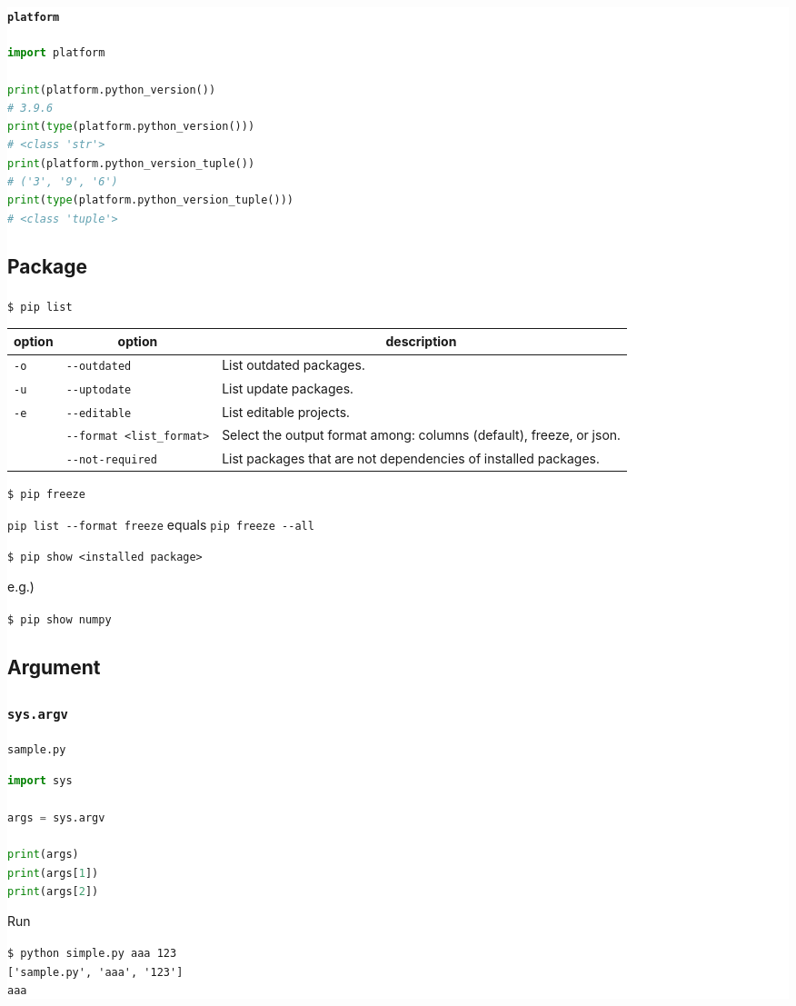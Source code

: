 #### ```platform```

```python
import platform

print(platform.python_version())
# 3.9.6
print(type(platform.python_version()))
# <class 'str'>
print(platform.python_version_tuple())
# ('3', '9', '6')
print(type(platform.python_version_tuple()))
# <class 'tuple'>
```

## Package

```shell
$ pip list
```
|option|option|description|
|---|---|---|
|`-o`|`--outdated`|List outdated packages.|
|`-u`|`--uptodate`|List update packages.|
|`-e`|`--editable`|List editable projects.|
||`--format <list_format>`|Select the output format among: columns (default), freeze, or json.|
||`--not-required`|List packages that are not dependencies of installed packages.|

```shell
$ pip freeze
```

```pip list --format freeze``` equals ```pip freeze --all```

```shell
$ pip show <installed package>
```
e.g.)
```shell
$ pip show numpy
```

## Argument

### ```sys.argv```
```sample.py```
```python
import sys

args = sys.argv

print(args)
print(args[1])
print(args[2])
```
Run
```shell
$ python simple.py aaa 123
['sample.py', 'aaa', '123']
aaa
```
